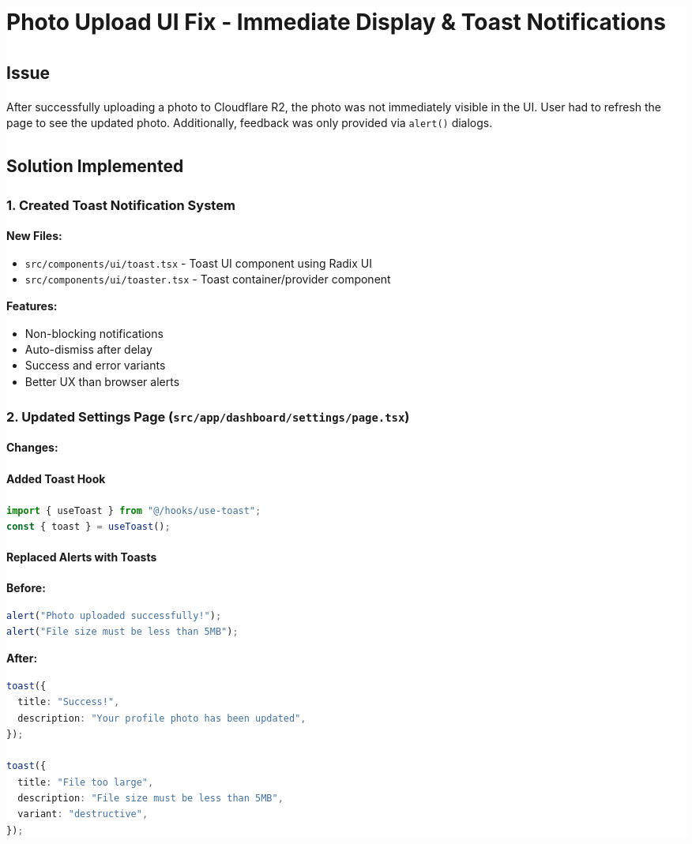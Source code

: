 # Photo Upload UI Fix - Immediate Display & Toast Notifications

## Issue
After successfully uploading a photo to Cloudflare R2, the photo was not immediately visible in the UI. User had to refresh the page to see the updated photo. Additionally, feedback was only provided via `alert()` dialogs.

## Solution Implemented

### 1. Created Toast Notification System

**New Files:**
- `src/components/ui/toast.tsx` - Toast UI component using Radix UI
- `src/components/ui/toaster.tsx` - Toast container/provider component

**Features:**
- Non-blocking notifications
- Auto-dismiss after delay
- Success and error variants
- Better UX than browser alerts

### 2. Updated Settings Page (`src/app/dashboard/settings/page.tsx`)

**Changes:**

#### Added Toast Hook
```typescript
import { useToast } from "@/hooks/use-toast";
const { toast } = useToast();
```

#### Replaced Alerts with Toasts
**Before:**
```typescript
alert("Photo uploaded successfully!");
alert("File size must be less than 5MB");
```

**After:**
```typescript
toast({
  title: "Success!",
  description: "Your profile photo has been updated",
});

toast({
  title: "File too large",
  description: "File size must be less than 5MB",
  variant: "destructive",
});
```
